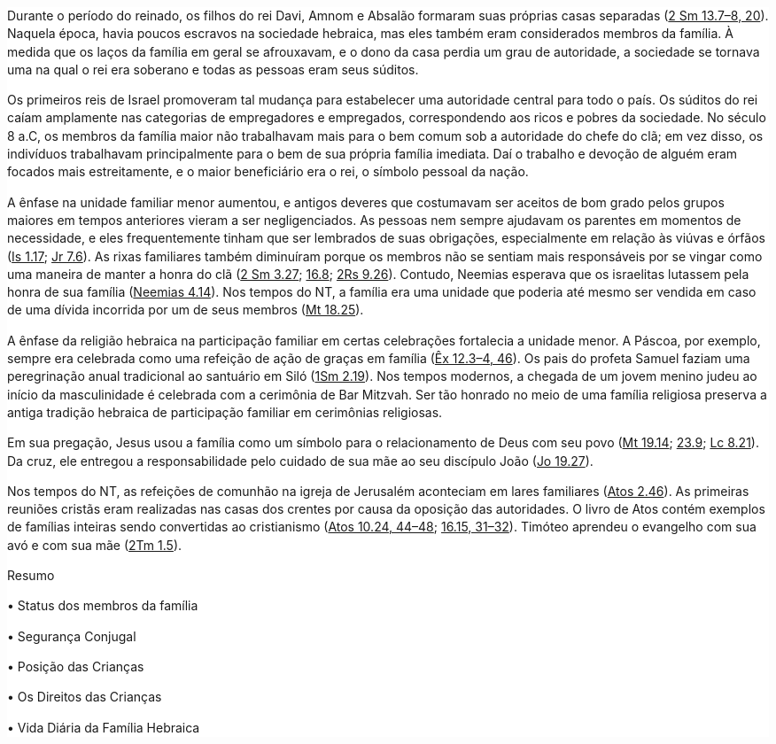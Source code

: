 Durante o período do reinado, os filhos do rei Davi, Amnom e Absalão formaram suas próprias casas separadas ([2 Sm 13\.7–8, 20](https://ref.ly/2Sam13:7-2Sam13:8)). Naquela época, havia poucos escravos na sociedade hebraica, mas eles também eram considerados membros da família. À medida que os laços da família em geral se afrouxavam, e o dono da casa perdia um grau de autoridade, a sociedade se tornava uma na qual o rei era soberano e todas as pessoas eram seus súditos.

Os primeiros reis de Israel promoveram tal mudança para estabelecer uma autoridade central para todo o país. Os súditos do rei caíam amplamente nas categorias de empregadores e empregados, correspondendo aos ricos e pobres da sociedade. No século 8 a.C, os membros da família maior não trabalhavam mais para o bem comum sob a autoridade do chefe do clã; em vez disso, os indivíduos trabalhavam principalmente para o bem de sua própria família imediata. Daí o trabalho e devoção de alguém eram focados mais estreitamente, e o maior beneficiário era o rei, o símbolo pessoal da nação.

A ênfase na unidade familiar menor aumentou, e antigos deveres que costumavam ser aceitos de bom grado pelos grupos maiores em tempos anteriores vieram a ser negligenciados. As pessoas nem sempre ajudavam os parentes em momentos de necessidade, e eles frequentemente tinham que ser lembrados de suas obrigações, especialmente em relação às viúvas e órfãos ([Is 1\.17](https://ref.ly/Isa1:17); [Jr 7\.6](https://ref.ly/Jer7:6)). As rixas familiares também diminuíram porque os membros não se sentiam mais responsáveis por se vingar como uma maneira de manter a honra do clã ([2 Sm 3\.27](https://ref.ly/2Sam3:27); [16\.8](https://ref.ly/2Sam16:8); [2Rs 9\.26](https://ref.ly/2Kgs9:26)). Contudo, Neemias esperava que os israelitas lutassem pela honra de sua família ([Neemias 4\.14](https://ref.ly/Neh4:14)). Nos tempos do NT, a família era uma unidade que poderia até mesmo ser vendida em caso de uma dívida incorrida por um de seus membros ([Mt 18\.25](https://ref.ly/Matt18:25)).

A ênfase da religião hebraica na participação familiar em certas celebrações fortalecia a unidade menor. A Páscoa, por exemplo, sempre era celebrada como uma refeição de ação de graças em família ([Êx 12\.3–4, 46](https://ref.ly/Exod12:3-Exod12:4)). Os pais do profeta Samuel faziam uma peregrinação anual tradicional ao santuário em Siló ([1Sm 2\.19](https://ref.ly/1Sam2:19)). Nos tempos modernos, a chegada de um jovem menino judeu ao início da masculinidade é celebrada com a cerimônia de Bar Mitzvah. Ser tão honrado no meio de uma família religiosa preserva a antiga tradição hebraica de participação familiar em cerimônias religiosas.

Em sua pregação, Jesus usou a família como um símbolo para o relacionamento de Deus com seu povo ([Mt 19\.14](https://ref.ly/Matt19:14); [23\.9](https://ref.ly/Matt23:9); [Lc 8\.21](https://ref.ly/Luke8:21)). Da cruz, ele entregou a responsabilidade pelo cuidado de sua mãe ao seu discípulo João ([Jo 19\.27](https://ref.ly/John19:27)).

Nos tempos do NT, as refeições de comunhão na igreja de Jerusalém aconteciam em lares familiares ([Atos 2\.46](https://ref.ly/Acts2:46)). As primeiras reuniões cristãs eram realizadas nas casas dos crentes por causa da oposição das autoridades. O livro de Atos contém exemplos de famílias inteiras sendo convertidas ao cristianismo ([Atos 10\.24, 44–48](https://ref.ly/Acts10:24); [16\.15, 31–32](https://ref.ly/Acts16:15)). Timóteo aprendeu o evangelho com sua avó e com sua mãe ([2Tm 1\.5](https://ref.ly/2Tim1:5)).

Resumo

• Status dos membros da família

• Segurança Conjugal

• Posição das Crianças

• Os Direitos das Crianças

• Vida Diária da Família Hebraica
